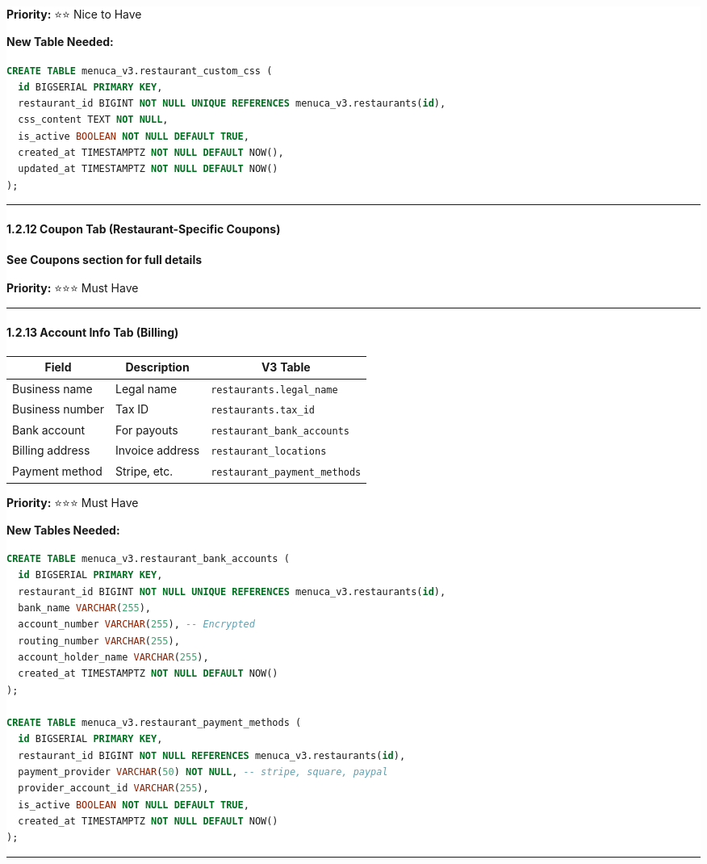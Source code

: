 **Priority:** ⭐⭐ Nice to Have

**New Table Needed:**
```sql
CREATE TABLE menuca_v3.restaurant_custom_css (
  id BIGSERIAL PRIMARY KEY,
  restaurant_id BIGINT NOT NULL UNIQUE REFERENCES menuca_v3.restaurants(id),
  css_content TEXT NOT NULL,
  is_active BOOLEAN NOT NULL DEFAULT TRUE,
  created_at TIMESTAMPTZ NOT NULL DEFAULT NOW(),
  updated_at TIMESTAMPTZ NOT NULL DEFAULT NOW()
);
```

---

#### **1.2.12 Coupon Tab** (Restaurant-Specific Coupons)
**See Coupons section for full details**

**Priority:** ⭐⭐⭐ Must Have

---

#### **1.2.13 Account Info Tab** (Billing)
| Field | Description | V3 Table |
|-------|-------------|----------|
| Business name | Legal name | `restaurants.legal_name` |
| Business number | Tax ID | `restaurants.tax_id` |
| Bank account | For payouts | `restaurant_bank_accounts` |
| Billing address | Invoice address | `restaurant_locations` |
| Payment method | Stripe, etc. | `restaurant_payment_methods` |

**Priority:** ⭐⭐⭐ Must Have

**New Tables Needed:**
```sql
CREATE TABLE menuca_v3.restaurant_bank_accounts (
  id BIGSERIAL PRIMARY KEY,
  restaurant_id BIGINT NOT NULL UNIQUE REFERENCES menuca_v3.restaurants(id),
  bank_name VARCHAR(255),
  account_number VARCHAR(255), -- Encrypted
  routing_number VARCHAR(255),
  account_holder_name VARCHAR(255),
  created_at TIMESTAMPTZ NOT NULL DEFAULT NOW()
);

CREATE TABLE menuca_v3.restaurant_payment_methods (
  id BIGSERIAL PRIMARY KEY,
  restaurant_id BIGINT NOT NULL REFERENCES menuca_v3.restaurants(id),
  payment_provider VARCHAR(50) NOT NULL, -- stripe, square, paypal
  provider_account_id VARCHAR(255),
  is_active BOOLEAN NOT NULL DEFAULT TRUE,
  created_at TIMESTAMPTZ NOT NULL DEFAULT NOW()
);
```

---